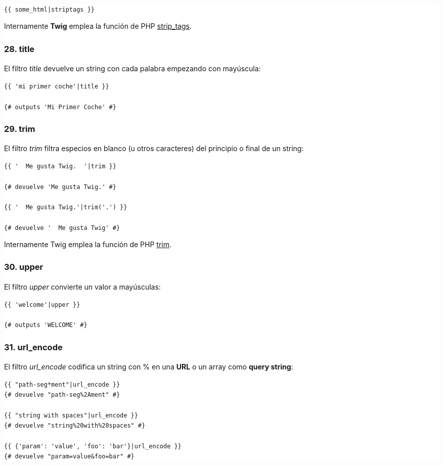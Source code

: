 ```
{{ some_html|striptags }}
```

Internamente **Twig** emplea la función de PHP [strip_tags](http://php.net/strip_tags).

### 28\. title

El filtro _title_ devuelve un string con cada palabra empezando con mayúscula:

```
{{ 'mi primer coche'|title }}

{# outputs 'Mi Primer Coche' #}
```

### 29\. trim

El filtro _trim_ filtra especios en blanco (u otros caracteres) del principio o final de un string:

```
{{ '  Me gusta Twig.  '|trim }}

{# devuelve 'Me gusta Twig.' #}

{{ '  Me gusta Twig.'|trim('.') }}

{# devuelve '  Me gusta Twig' #}
```

Internamente Twig emplea la función de PHP [trim](http://php.net/trim). 

### 30\. upper

El filtro _upper_ convierte un valor a mayúsculas:

```
{{ 'welcome'|upper }}

{# outputs 'WELCOME' #}
```

### 31\. url_encode

El filtro _url_encode_ codifica un string con % en una **URL** o un array como **query string**:

```
{{ "path-seg*ment"|url_encode }}
{# devuelve "path-seg%2Ament" #}

{{ "string with spaces"|url_encode }}
{# devuelve "string%20with%20spaces" #}

{{ {'param': 'value', 'foo': 'bar'}|url_encode }}
{# devuelve "param=value&foo=bar" #}
```